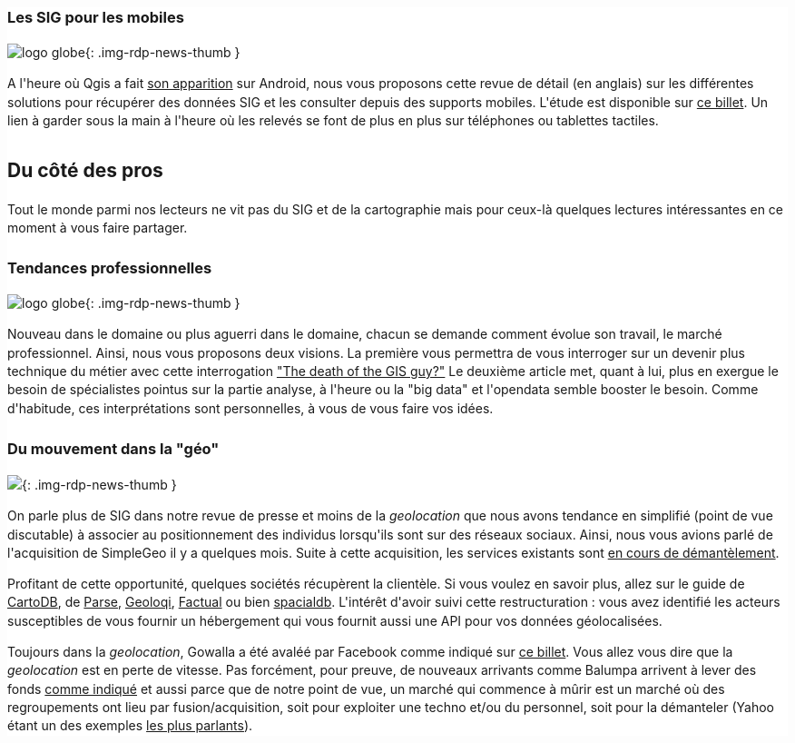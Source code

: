 ### Les SIG pour les mobiles

![logo globe](https://cdn.geotribu.fr/img/internal/icons-rdp-news/world.png "Icône de globe"){: .img-rdp-news-thumb }

A l'heure où Qgis a fait [son apparition](http://hub.qgis.org/projects/android-qgis) sur Android, nous vous proposons cette revue de détail (en anglais) sur les différentes solutions pour récupérer des données SIG et les consulter depuis des supports mobiles. L'étude est disponible sur [ce billet](http://opendatakit.org/2011/12/comparison-of-mobile-solutions-for-gis-data-collection-and-display/). Un lien à garder sous la main à l'heure où les relevés se font de plus en plus sur téléphones ou tablettes tactiles.

## Du côté des pros

Tout le monde parmi nos lecteurs ne vit pas du SIG et de la cartographie mais pour ceux-là quelques lectures intéressantes en ce moment à vous faire partager.

### Tendances professionnelles

![logo globe](https://cdn.geotribu.fr/img/internal/icons-rdp-news/world.png "Icône de globe"){: .img-rdp-news-thumb }

Nouveau dans le domaine ou plus aguerri dans le domaine, chacun se demande comment évolue son travail, le marché professionnel. Ainsi, nous vous proposons deux visions. La première vous permettra de vous interroger sur un devenir plus technique du métier avec cette interrogation ["The death of the GIS guy?"](http://www.gisdoctor.com/site/2011/07/05/death-gis-guy/) Le deuxième article met, quant à lui, plus en exergue le besoin de spécialistes pointus sur la partie analyse, à l'heure ou la "big data" et l'opendata semble booster le besoin. Comme d'habitude, ces interprétations sont personnelles, à vous de vous faire vos idées.

### Du mouvement dans la "géo"

![](https://cdn.geotribu.fr/img/logos-icones/divers/geolocalisation_clavier.jpg){: .img-rdp-news-thumb }

On parle plus de SIG dans notre revue de presse et moins de la _geolocation_ que nous avons tendance en simplifié (point de vue discutable) à associer au positionnement des individus lorsqu'ils sont sur des réseaux sociaux. Ainsi, nous vous avions parlé de l'acquisition de SimpleGeo il y a quelques mois. Suite à cette acquisition, les services existants sont [en cours de démantèlement](http://urbanairship.com/blog/2012/01/12/update-on-our-plan-to-integrate-location-and-context-services-into-our-push-messaging-platform/).

Profitant de cette opportunité, quelques sociétés récupèrent la clientèle. Si vous voulez en savoir plus, allez sur le guide de [CartoDB](https://carto.com/blog/simplegeo-storage/), de [Parse](https://www.parse.com/simplegeo), [Geoloqi](https://github.com/geoloqi/geoloqi-simplegeo-import), [Factual](http://developer.factual.com/display/docs/Migrating+from+SimpleGeo+to+Factual) ou bien [spacialdb](http://devcenter.spacialdb.com/Import-SimpleGEO.html). L'intérêt d'avoir suivi cette restructuration : vous avez identifié les acteurs susceptibles de vous fournir un hébergement qui vous fournit aussi une API pour vos données géolocalisées.

Toujours dans la _geolocation_, Gowalla a été avaléé par Facebook comme indiqué sur [ce billet](https://gigaom.com/2011/12/05/its-official-facebook-buys-location-pioneer-gowalla/). Vous allez vous dire que la _geolocation_ est en perte de vitesse. Pas forcément, pour preuve, de nouveaux arrivants comme Balumpa arrivent à lever des fonds [comme indiqué](http://fr.locita.com/business/start-ups/balumpa-ou-comment-trouver-une-idee-de-sorties-pres-de-chez-soi/) et aussi parce que de notre point de vue, un marché qui commence à mûrir est un marché où des regroupements ont lieu par fusion/acquisition, soit pour exploiter une techno et/ou du personnel, soit pour la démanteler (Yahoo étant un des exemples [les plus parlants](https://en.wikipedia.org/wiki/List_of_acquisitions_by_Yahoo!)).
